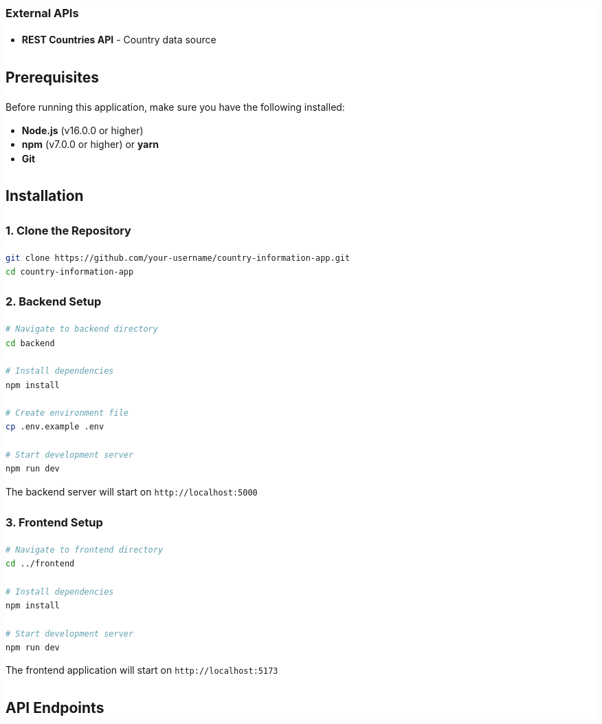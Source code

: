 ### **External APIs**
- **REST Countries API** - Country data source

## **Prerequisites**

Before running this application, make sure you have the following installed:

- **Node.js** (v16.0.0 or higher)
- **npm** (v7.0.0 or higher) or **yarn**
- **Git**

## **Installation**

### **1. Clone the Repository**
```bash
git clone https://github.com/your-username/country-information-app.git
cd country-information-app
```

### **2. Backend Setup**
```bash
# Navigate to backend directory
cd backend

# Install dependencies
npm install

# Create environment file
cp .env.example .env

# Start development server
npm run dev
```

The backend server will start on `http://localhost:5000`

### **3. Frontend Setup**
```bash
# Navigate to frontend directory
cd ../frontend

# Install dependencies
npm install

# Start development server
npm run dev
```

The frontend application will start on `http://localhost:5173`

## **API Endpoints**
